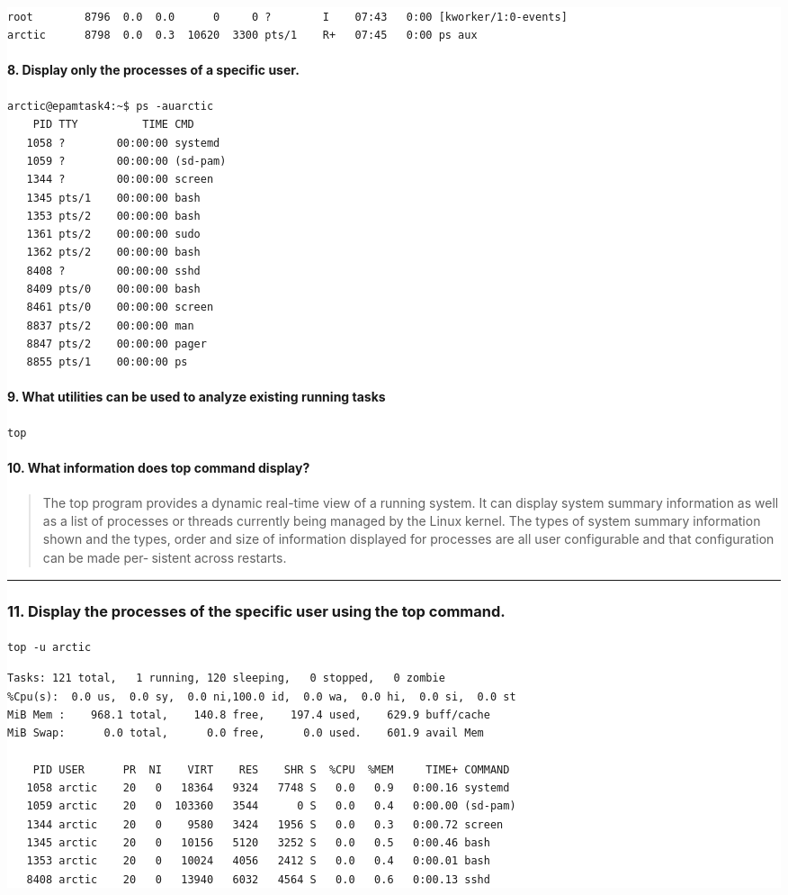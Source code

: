 ```shell
root        8796  0.0  0.0      0     0 ?        I    07:43   0:00 [kworker/1:0-events]
arctic      8798  0.0  0.3  10620  3300 pts/1    R+   07:45   0:00 ps aux
```
#### 8. Display only the processes of a specific user.
```shell
arctic@epamtask4:~$ ps -auarctic
    PID TTY          TIME CMD
   1058 ?        00:00:00 systemd
   1059 ?        00:00:00 (sd-pam)
   1344 ?        00:00:00 screen
   1345 pts/1    00:00:00 bash
   1353 pts/2    00:00:00 bash
   1361 pts/2    00:00:00 sudo
   1362 pts/2    00:00:00 bash
   8408 ?        00:00:00 sshd
   8409 pts/0    00:00:00 bash
   8461 pts/0    00:00:00 screen
   8837 pts/2    00:00:00 man
   8847 pts/2    00:00:00 pager
   8855 pts/1    00:00:00 ps
```
#### 9. What utilities can be used to analyze existing running tasks
```shell
top 
```
#### 10. What information does top command display?

> The  top  program provides a dynamic real-time view of a running system.  It can display system summary information as well as a
list of processes or threads currently being managed by the Linux kernel.  The types of system summary information shown and the
types,  order  and size of information displayed for processes are all user configurable and that configuration can be made per‐
sistent across restarts.

***
### 11. Display the processes of the specific user using the top command.

```shell
top -u arctic
```
```shell
Tasks: 121 total,   1 running, 120 sleeping,   0 stopped,   0 zombie
%Cpu(s):  0.0 us,  0.0 sy,  0.0 ni,100.0 id,  0.0 wa,  0.0 hi,  0.0 si,  0.0 st
MiB Mem :    968.1 total,    140.8 free,    197.4 used,    629.9 buff/cache
MiB Swap:      0.0 total,      0.0 free,      0.0 used.    601.9 avail Mem 

    PID USER      PR  NI    VIRT    RES    SHR S  %CPU  %MEM     TIME+ COMMAND                                                            
   1058 arctic    20   0   18364   9324   7748 S   0.0   0.9   0:00.16 systemd                                                            
   1059 arctic    20   0  103360   3544      0 S   0.0   0.4   0:00.00 (sd-pam)                                                           
   1344 arctic    20   0    9580   3424   1956 S   0.0   0.3   0:00.72 screen                                                             
   1345 arctic    20   0   10156   5120   3252 S   0.0   0.5   0:00.46 bash                                                               
   1353 arctic    20   0   10024   4056   2412 S   0.0   0.4   0:00.01 bash                                                               
   8408 arctic    20   0   13940   6032   4564 S   0.0   0.6   0:00.13 sshd                                                               
```